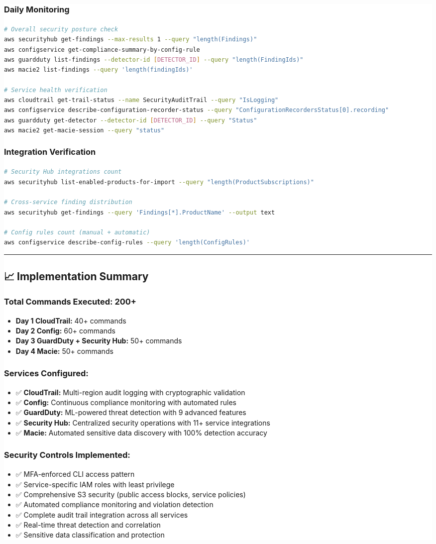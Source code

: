 ### Daily Monitoring
```bash
# Overall security posture check
aws securityhub get-findings --max-results 1 --query "length(Findings)"
aws configservice get-compliance-summary-by-config-rule
aws guardduty list-findings --detector-id [DETECTOR_ID] --query "length(FindingIds)"
aws macie2 list-findings --query 'length(findingIds)'

# Service health verification
aws cloudtrail get-trail-status --name SecurityAuditTrail --query "IsLogging"
aws configservice describe-configuration-recorder-status --query "ConfigurationRecordersStatus[0].recording"
aws guardduty get-detector --detector-id [DETECTOR_ID] --query "Status"
aws macie2 get-macie-session --query "status"
```

### Integration Verification
```bash
# Security Hub integrations count
aws securityhub list-enabled-products-for-import --query "length(ProductSubscriptions)"

# Cross-service finding distribution
aws securityhub get-findings --query 'Findings[*].ProductName' --output text

# Config rules count (manual + automatic)
aws configservice describe-config-rules --query 'length(ConfigRules)'
```

---

## 📈 Implementation Summary

### Total Commands Executed: 200+
- **Day 1 CloudTrail:** 40+ commands
- **Day 2 Config:** 60+ commands  
- **Day 3 GuardDuty + Security Hub:** 50+ commands
- **Day 4 Macie:** 50+ commands

### Services Configured:
- ✅ **CloudTrail:** Multi-region audit logging with cryptographic validation
- ✅ **Config:** Continuous compliance monitoring with automated rules
- ✅ **GuardDuty:** ML-powered threat detection with 9 advanced features
- ✅ **Security Hub:** Centralized security operations with 11+ service integrations
- ✅ **Macie:** Automated sensitive data discovery with 100% detection accuracy

### Security Controls Implemented:
- ✅ MFA-enforced CLI access pattern
- ✅ Service-specific IAM roles with least privilege
- ✅ Comprehensive S3 security (public access blocks, service policies)
- ✅ Automated compliance monitoring and violation detection
- ✅ Complete audit trail integration across all services
- ✅ Real-time threat detection and correlation
- ✅ Sensitive data classification and protection
